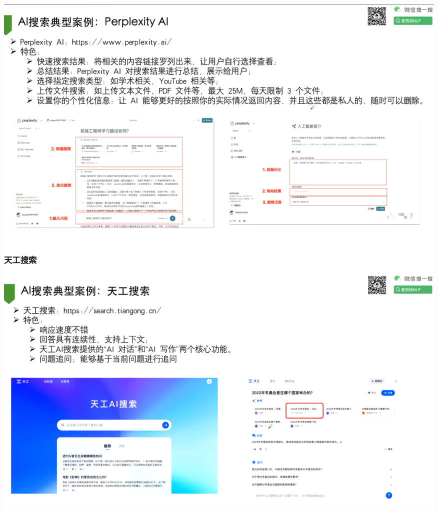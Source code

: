 ![image-20240302203841938](./大模型研究进展（聚焦RAG）.assets/image-20240302203841938.png)

### 天工搜索

![image-20240302204259540](./大模型研究进展（聚焦RAG）.assets/image-20240302204259540.png)
